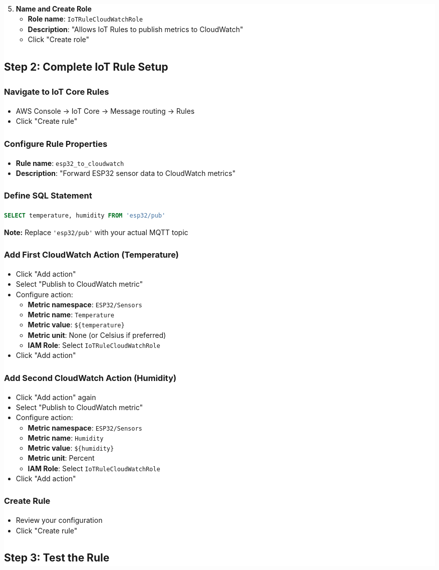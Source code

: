 5. **Name and Create Role**
   * **Role name**: `IoTRuleCloudWatchRole`
   * **Description**: "Allows IoT Rules to publish metrics to CloudWatch"
   * Click "Create role"

## Step 2: Complete IoT Rule Setup

### Navigate to IoT Core Rules
* AWS Console → IoT Core → Message routing → Rules
* Click "Create rule"

### Configure Rule Properties
* **Rule name**: `esp32_to_cloudwatch`
* **Description**: "Forward ESP32 sensor data to CloudWatch metrics"

### Define SQL Statement
```sql
SELECT temperature, humidity FROM 'esp32/pub'
```

**Note:** Replace `'esp32/pub'` with your actual MQTT topic

### Add First CloudWatch Action (Temperature)
* Click "Add action"
* Select "Publish to CloudWatch metric"
* Configure action:
  * **Metric namespace**: `ESP32/Sensors`
  * **Metric name**: `Temperature`
  * **Metric value**: `${temperature}`
  * **Metric unit**: None (or Celsius if preferred)
  * **IAM Role**: Select `IoTRuleCloudWatchRole`
* Click "Add action"

### Add Second CloudWatch Action (Humidity)
* Click "Add action" again
* Select "Publish to CloudWatch metric"
* Configure action:
  * **Metric namespace**: `ESP32/Sensors`
  * **Metric name**: `Humidity`
  * **Metric value**: `${humidity}`
  * **Metric unit**: Percent
  * **IAM Role**: Select `IoTRuleCloudWatchRole`
* Click "Add action"

### Create Rule
* Review your configuration
* Click "Create rule"

## Step 3: Test the Rule
